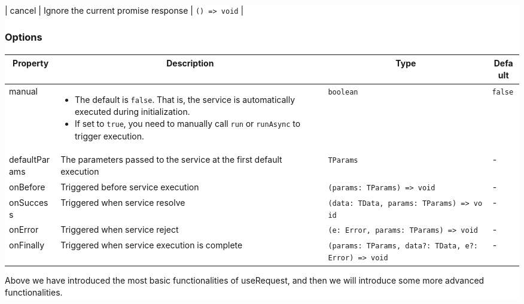 | cancel       | Ignore the current promise response                                                                                                                                                     | `() => void`                                                            |

### Options

| Property      | Description                                                                                                                                                                                                      | Type                                                 | Default |
| ------------- | ---------------------------------------------------------------------------------------------------------------------------------------------------------------------------------------------------------------- | ---------------------------------------------------- | ------- |
| manual        | <ul><li> The default is `false`. That is, the service is automatically executed during initialization. </li><li>If set to `true`, you need to manually call `run` or `runAsync` to trigger execution. </li></ul> | `boolean`                                            | `false` |
| defaultParams | The parameters passed to the service at the first default execution                                                                                                                                              | `TParams`                                            | -       |
| onBefore      | Triggered before service execution                                                                                                                                                                               | `(params: TParams) => void`                          | -       |
| onSuccess     | Triggered when service resolve                                                                                                                                                                                   | `(data: TData, params: TParams) => void`             | -       |
| onError       | Triggered when service reject                                                                                                                                                                                    | `(e: Error, params: TParams) => void`                | -       |
| onFinally     | Triggered when service execution is complete                                                                                                                                                                     | `(params: TParams, data?: TData, e?: Error) => void` | -       |

Above we have introduced the most basic functionalities of useRequest, and then we will introduce some more advanced functionalities.
